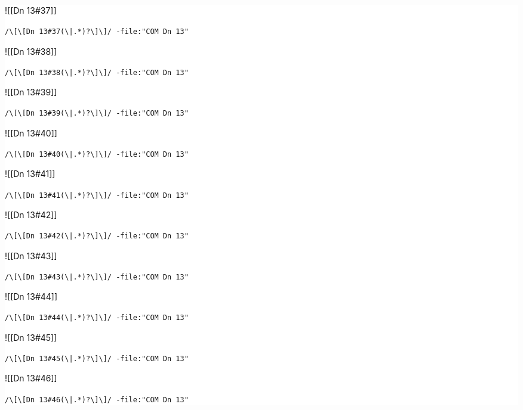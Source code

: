 ![[Dn 13#37]]

```query
/\[\[Dn 13#37(\|.*)?\]\]/ -file:"COM Dn 13"
```

![[Dn 13#38]]

```query
/\[\[Dn 13#38(\|.*)?\]\]/ -file:"COM Dn 13"
```

![[Dn 13#39]]

```query
/\[\[Dn 13#39(\|.*)?\]\]/ -file:"COM Dn 13"
```

![[Dn 13#40]]

```query
/\[\[Dn 13#40(\|.*)?\]\]/ -file:"COM Dn 13"
```

![[Dn 13#41]]

```query
/\[\[Dn 13#41(\|.*)?\]\]/ -file:"COM Dn 13"
```

![[Dn 13#42]]

```query
/\[\[Dn 13#42(\|.*)?\]\]/ -file:"COM Dn 13"
```

![[Dn 13#43]]

```query
/\[\[Dn 13#43(\|.*)?\]\]/ -file:"COM Dn 13"
```

![[Dn 13#44]]

```query
/\[\[Dn 13#44(\|.*)?\]\]/ -file:"COM Dn 13"
```

![[Dn 13#45]]

```query
/\[\[Dn 13#45(\|.*)?\]\]/ -file:"COM Dn 13"
```

![[Dn 13#46]]

```query
/\[\[Dn 13#46(\|.*)?\]\]/ -file:"COM Dn 13"
```

